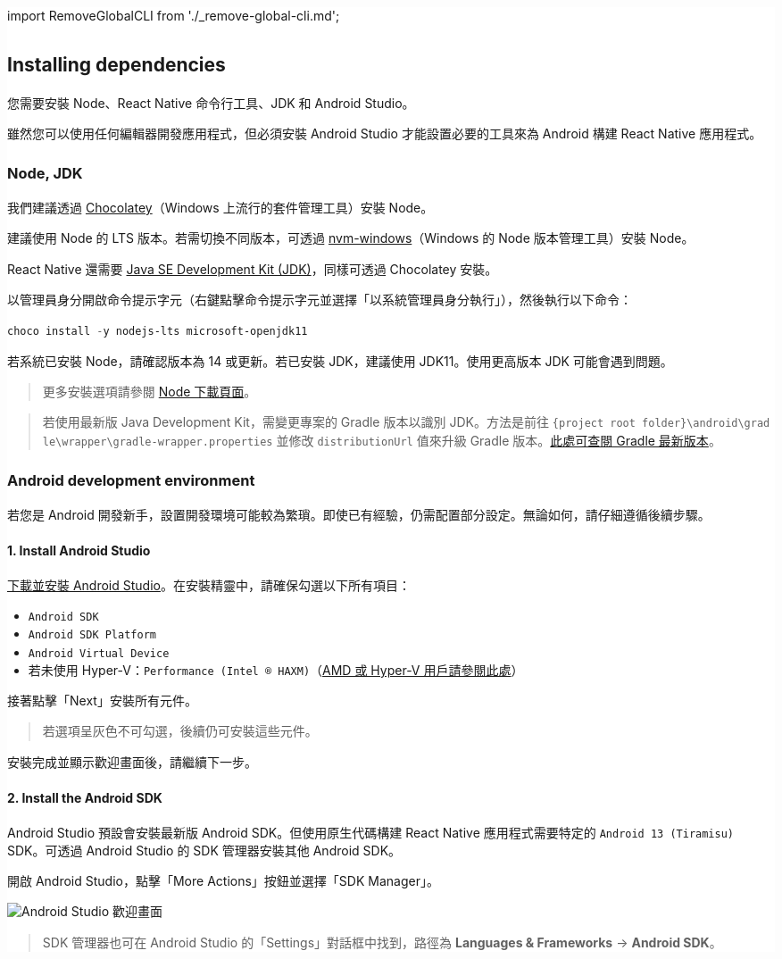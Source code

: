 import RemoveGlobalCLI from './\_remove-global-cli.md';

<h2>Installing dependencies</h2>

您需要安裝 Node、React Native 命令行工具、JDK 和 Android Studio。

雖然您可以使用任何編輯器開發應用程式，但必須安裝 Android Studio 才能設置必要的工具來為 Android 構建 React Native 應用程式。

<h3 id="jdk">Node, JDK</h3>

我們建議透過 [Chocolatey](https://chocolatey.org)（Windows 上流行的套件管理工具）安裝 Node。

建議使用 Node 的 LTS 版本。若需切換不同版本，可透過 [nvm-windows](https://github.com/coreybutler/nvm-windows)（Windows 的 Node 版本管理工具）安裝 Node。

React Native 還需要 [Java SE Development Kit (JDK)](https://openjdk.java.net/projects/jdk/11/)，同樣可透過 Chocolatey 安裝。

以管理員身分開啟命令提示字元（右鍵點擊命令提示字元並選擇「以系統管理員身分執行」），然後執行以下命令：

```powershell
choco install -y nodejs-lts microsoft-openjdk11
```

若系統已安裝 Node，請確認版本為 14 或更新。若已安裝 JDK，建議使用 JDK11。使用更高版本 JDK 可能會遇到問題。

> 更多安裝選項請參閱 [Node 下載頁面](https://nodejs.org/en/download/)。

> 若使用最新版 Java Development Kit，需變更專案的 Gradle 版本以識別 JDK。方法是前往 `{project root folder}\android\gradle\wrapper\gradle-wrapper.properties` 並修改 `distributionUrl` 值來升級 Gradle 版本。[此處可查閱 Gradle 最新版本](https://gradle.org/releases/)。

<h3>Android development environment</h3>

若您是 Android 開發新手，設置開發環境可能較為繁瑣。即使已有經驗，仍需配置部分設定。無論如何，請仔細遵循後續步驟。

<h4 id="android-studio">1. Install Android Studio</h4>

[下載並安裝 Android Studio](https://developer.android.com/studio/index.html)。在安裝精靈中，請確保勾選以下所有項目：

- `Android SDK`
- `Android SDK Platform`
- `Android Virtual Device`
- 若未使用 Hyper-V：`Performance (Intel ® HAXM)`（[AMD 或 Hyper-V 用戶請參閱此處](https://android-developers.googleblog.com/2018/07/android-emulator-amd-processor-hyper-v.html)）

接著點擊「Next」安裝所有元件。

> 若選項呈灰色不可勾選，後續仍可安裝這些元件。

安裝完成並顯示歡迎畫面後，請繼續下一步。

<h4 id="android-sdk">2. Install the Android SDK</h4>

Android Studio 預設會安裝最新版 Android SDK。但使用原生代碼構建 React Native 應用程式需要特定的 `Android 13 (Tiramisu)` SDK。可透過 Android Studio 的 SDK 管理器安裝其他 Android SDK。

開啟 Android Studio，點擊「More Actions」按鈕並選擇「SDK Manager」。

![Android Studio 歡迎畫面](/docs/assets/GettingStartedAndroidStudioWelcomeWindows.png)

> SDK 管理器也可在 Android Studio 的「Settings」對話框中找到，路徑為 **Languages & Frameworks** → **Android SDK**。
